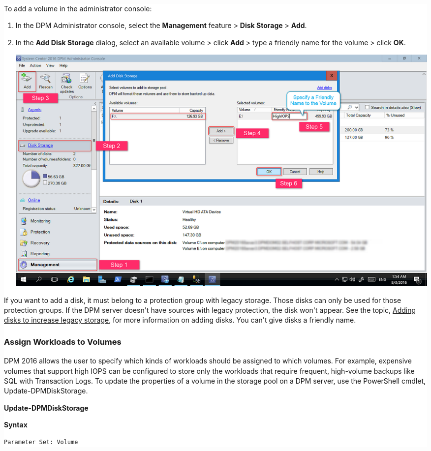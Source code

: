To add a volume in the administrator console:

1. In the DPM Administrator console, select the **Management** feature > **Disk Storage** > **Add**.

2. In the **Add Disk Storage** dialog, select an available volume > click **Add** > type a friendly name for the volume > click **OK**.

      ![Add volume](../dpm/media/upgrade-to-dpm-2016/dpm-2016-add-volume.png)

If you want to add a disk, it must belong to a protection group with legacy storage. Those disks can only be used for those protection groups. If the DPM server doesn't have sources with legacy protection, the disk won't appear.
See the topic, [Adding disks to increase legacy storage](#adding-disks-to-increase-legacy-storage), for more information on adding disks. You can't give disks a friendly name.


### Assign Workloads to Volumes

DPM 2016 allows the user to specify which kinds of workloads should be assigned to which volumes. For example, expensive volumes that support high IOPS can be configured to store only the workloads that require frequent, high-volume backups like SQL with Transaction Logs.
To update the properties of a volume in the storage pool on a DPM server, use the PowerShell cmdlet, Update-DPMDiskStorage.

**Update-DPMDiskStorage**

**Syntax**

`Parameter Set: Volume`
